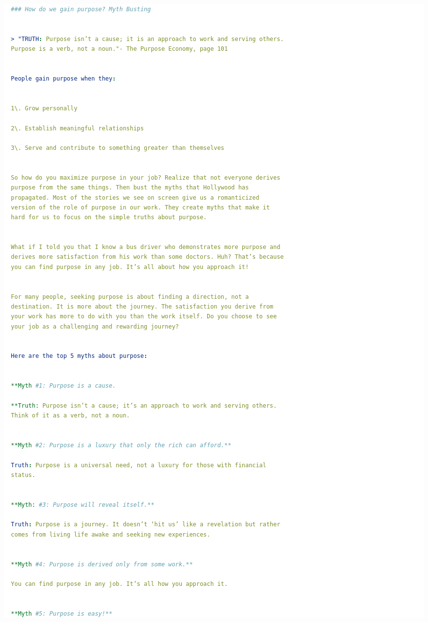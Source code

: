 ```yaml
  ### How do we gain purpose? Myth Busting


  > "TRUTH: Purpose isn’t a cause; it is an approach to work and serving others.
  Purpose is a verb, not a noun."- The Purpose Economy, page 101


  People gain purpose when they:


  1\. Grow personally  

  2\. Establish meaningful relationships  

  3\. Serve and contribute to something greater than themselves


  So how do you maximize purpose in your job? Realize that not everyone derives
  purpose from the same things. Then bust the myths that Hollywood has
  propagated. Most of the stories we see on screen give us a romanticized
  version of the role of purpose in our work. They create myths that make it
  hard for us to focus on the simple truths about purpose.


  What if I told you that I know a bus driver who demonstrates more purpose and
  derives more satisfaction from his work than some doctors. Huh? That’s because
  you can find purpose in any job. It’s all about how you approach it!


  For many people, seeking purpose is about finding a direction, not a
  destination. It is more about the journey. The satisfaction you derive from
  your work has more to do with you than the work itself. Do you choose to see
  your job as a challenging and rewarding journey?


  Here are the top 5 myths about purpose:


  **Myth #1: Purpose is a cause.  

  **Truth: Purpose isn’t a cause; it’s an approach to work and serving others.
  Think of it as a verb, not a noun.


  **Myth #2: Purpose is a luxury that only the rich can afford.**  

  Truth: Purpose is a universal need, not a luxury for those with financial
  status.


  **Myth: #3: Purpose will reveal itself.**  

  Truth: Purpose is a journey. It doesn’t ‘hit us’ like a revelation but rather
  comes from living life awake and seeking new experiences.


  **Myth #4: Purpose is derived only from some work.**  

  You can find purpose in any job. It’s all how you approach it.


  **Myth #5: Purpose is easy!**  

```